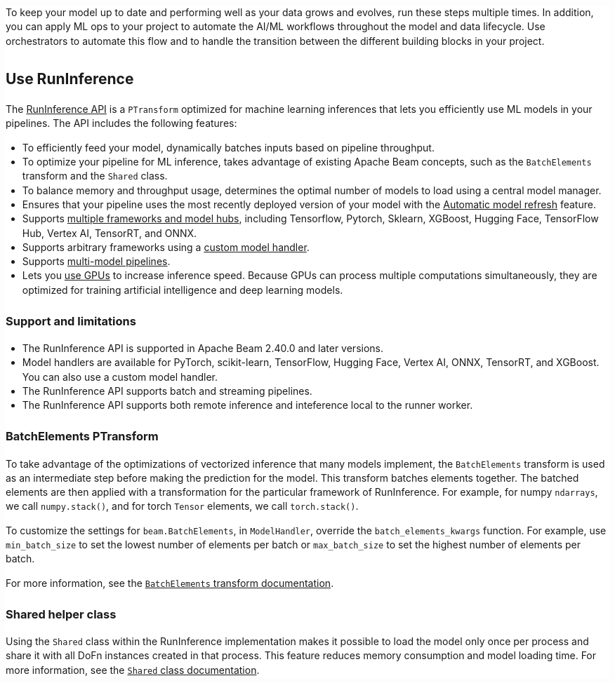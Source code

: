 To keep your model up to date and performing well as your data grows and evolves, run these steps multiple times. In addition, you can apply ML ops to your project to automate the AI/ML workflows throughout the model and data lifecycle. Use orchestrators to automate this flow and to handle the transition between the different building blocks in your project.

## Use RunInference

The [RunInference API](/documentation/sdks/python-machine-learning/) is a `PTransform` optimized for machine learning inferences that lets you efficiently use ML models in your pipelines. The API includes the following features:

- To efficiently feed your model, dynamically batches inputs based on pipeline throughput.
- To optimize your pipeline for ML inference, takes advantage of existing Apache Beam concepts, such as the `BatchElements` transform and the `Shared` class.
- To balance memory and throughput usage, determines the optimal number of models to load using a central model manager.
- Ensures that your pipeline uses the most recently deployed version of your model with the [Automatic model refresh](#automatic-model-refresh) feature.
- Supports [multiple frameworks and model hubs](#use-pre-trained-models), including Tensorflow, Pytorch, Sklearn, XGBoost, Hugging Face, TensorFlow Hub, Vertex AI, TensorRT, and ONNX.
- Supports arbitrary frameworks using a [custom model handler](#use-custom-models).
- Supports [multi-model pipelines](#multi-model-pipelines).
- Lets you [use GPUs](/documentation/ml/runinference-metrics) to increase inference speed. Because GPUs can process multiple computations simultaneously, they are optimized for training artificial intelligence and deep learning models.

### Support and limitations

- The RunInference API is supported in Apache Beam 2.40.0 and later versions.
- Model handlers are available for PyTorch, scikit-learn, TensorFlow, Hugging Face, Vertex AI, ONNX, TensorRT, and XGBoost. You can also use a custom model handler.
- The RunInference API supports batch and streaming pipelines.
- The RunInference API supports both remote inference and inteference local to the runner worker.

### BatchElements PTransform

To take advantage of the optimizations of vectorized inference that many models implement, the `BatchElements` transform is used as an intermediate step before making the prediction for the model. This transform batches elements together. The batched elements are then applied with a transformation for the particular framework of RunInference. For example, for numpy `ndarrays`, we call `numpy.stack()`,  and for torch `Tensor` elements, we call `torch.stack()`.

To customize the settings for `beam.BatchElements`, in `ModelHandler`, override the `batch_elements_kwargs` function. For example, use `min_batch_size` to set the lowest number of elements per batch or `max_batch_size` to set the highest number of elements per batch.

For more information, see the [`BatchElements` transform documentation](https://beam.apache.org/releases/pydoc/current/apache_beam.transforms.util.html#apache_beam.transforms.util.BatchElements).

### Shared helper class

Using the `Shared` class within the RunInference implementation makes it possible to load the model only once per process and share it with all DoFn instances created in that process. This feature reduces memory consumption and model loading time. For more information, see the
[`Shared` class documentation](https://github.com/apache/beam/blob/master/sdks/python/apache_beam/utils/shared.py#L20).
